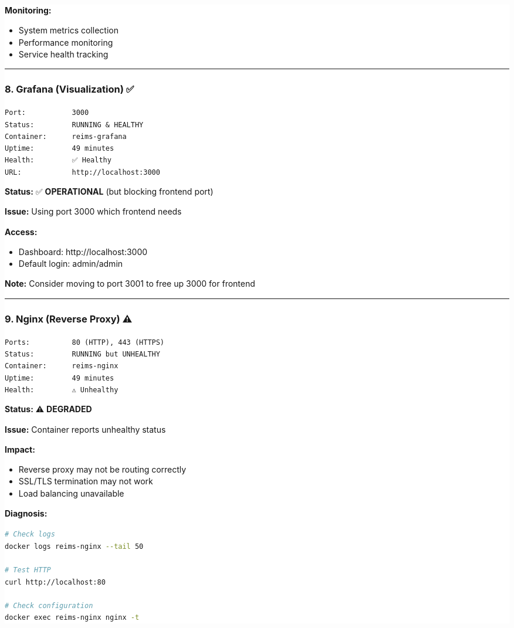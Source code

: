 **Monitoring:**
- System metrics collection
- Performance monitoring
- Service health tracking

---

### 8. Grafana (Visualization) ✅
```
Port:           3000
Status:         RUNNING & HEALTHY
Container:      reims-grafana
Uptime:         49 minutes
Health:         ✅ Healthy
URL:            http://localhost:3000
```

**Status:** ✅ **OPERATIONAL** (but blocking frontend port)

**Issue:** Using port 3000 which frontend needs

**Access:**
- Dashboard: http://localhost:3000
- Default login: admin/admin

**Note:** Consider moving to port 3001 to free up 3000 for frontend

---

### 9. Nginx (Reverse Proxy) ⚠️
```
Ports:          80 (HTTP), 443 (HTTPS)
Status:         RUNNING but UNHEALTHY
Container:      reims-nginx
Uptime:         49 minutes
Health:         ⚠️ Unhealthy
```

**Status:** ⚠️ **DEGRADED**

**Issue:** Container reports unhealthy status

**Impact:**
- Reverse proxy may not be routing correctly
- SSL/TLS termination may not work
- Load balancing unavailable

**Diagnosis:**
```bash
# Check logs
docker logs reims-nginx --tail 50

# Test HTTP
curl http://localhost:80

# Check configuration
docker exec reims-nginx nginx -t
```

